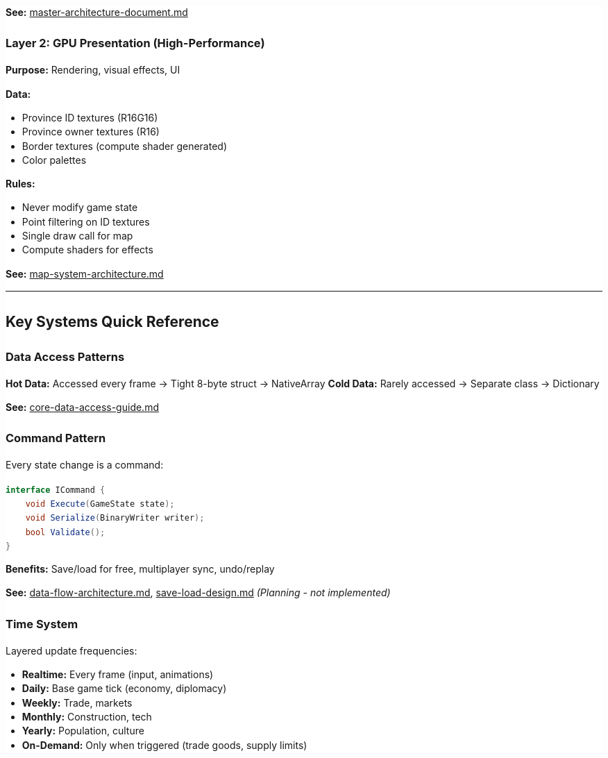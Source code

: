 **See:** [master-architecture-document.md](master-architecture-document.md)

### Layer 2: GPU Presentation (High-Performance)
**Purpose:** Rendering, visual effects, UI

**Data:**
- Province ID textures (R16G16)
- Province owner textures (R16)
- Border textures (compute shader generated)
- Color palettes

**Rules:**
- Never modify game state
- Point filtering on ID textures
- Single draw call for map
- Compute shaders for effects

**See:** [map-system-architecture.md](map-system-architecture.md)

---

## Key Systems Quick Reference

### Data Access Patterns
**Hot Data:** Accessed every frame → Tight 8-byte struct → NativeArray
**Cold Data:** Rarely accessed → Separate class → Dictionary

**See:** [core-data-access-guide.md](core-data-access-guide.md)

### Command Pattern
Every state change is a command:
```csharp
interface ICommand {
    void Execute(GameState state);
    void Serialize(BinaryWriter writer);
    bool Validate();
}
```

**Benefits:** Save/load for free, multiplayer sync, undo/replay

**See:** [data-flow-architecture.md](data-flow-architecture.md), [save-load-design.md](../Planning/save-load-design.md) *(Planning - not implemented)*

### Time System
Layered update frequencies:
- **Realtime:** Every frame (input, animations)
- **Daily:** Base game tick (economy, diplomacy)
- **Weekly:** Trade, markets
- **Monthly:** Construction, tech
- **Yearly:** Population, culture
- **On-Demand:** Only when triggered (trade goods, supply limits)
